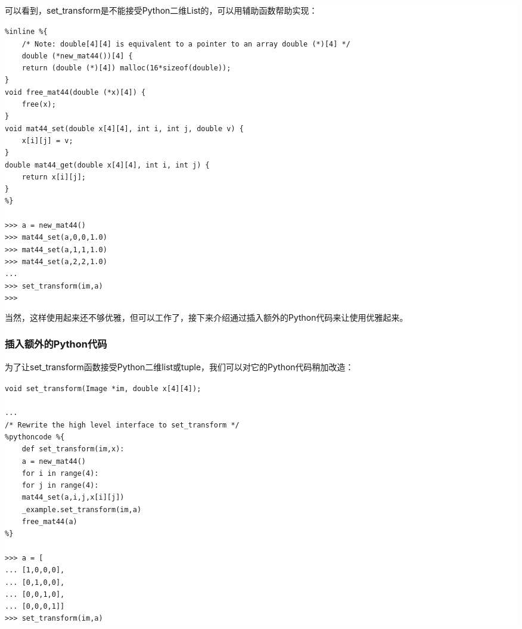 可以看到，set_transform是不能接受Python二维List的，可以用辅助函数帮助实现：

```reasonml
%inline %{
    /* Note: double[4][4] is equivalent to a pointer to an array double (*)[4] */
    double (*new_mat44())[4] {
    return (double (*)[4]) malloc(16*sizeof(double));
}
void free_mat44(double (*x)[4]) {
    free(x);
}
void mat44_set(double x[4][4], int i, int j, double v) {
    x[i][j] = v;
}
double mat44_get(double x[4][4], int i, int j) {
    return x[i][j];
}
%}

>>> a = new_mat44()
>>> mat44_set(a,0,0,1.0)
>>> mat44_set(a,1,1,1.0)
>>> mat44_set(a,2,2,1.0)
...
>>> set_transform(im,a)
>>>
```

当然，这样使用起来还不够优雅，但可以工作了，接下来介绍通过插入额外的Python代码来让使用优雅起来。

### 插入额外的Python代码

为了让set_transform函数接受Python二维list或tuple，我们可以对它的Python代码稍加改造：

```reasonml
void set_transform(Image *im, double x[4][4]);

...
/* Rewrite the high level interface to set_transform */
%pythoncode %{
    def set_transform(im,x):
    a = new_mat44()
    for i in range(4):
    for j in range(4):
    mat44_set(a,i,j,x[i][j])
    _example.set_transform(im,a)
    free_mat44(a)
%}

>>> a = [
... [1,0,0,0],
... [0,1,0,0],
... [0,0,1,0],
... [0,0,0,1]]
>>> set_transform(im,a)
```
